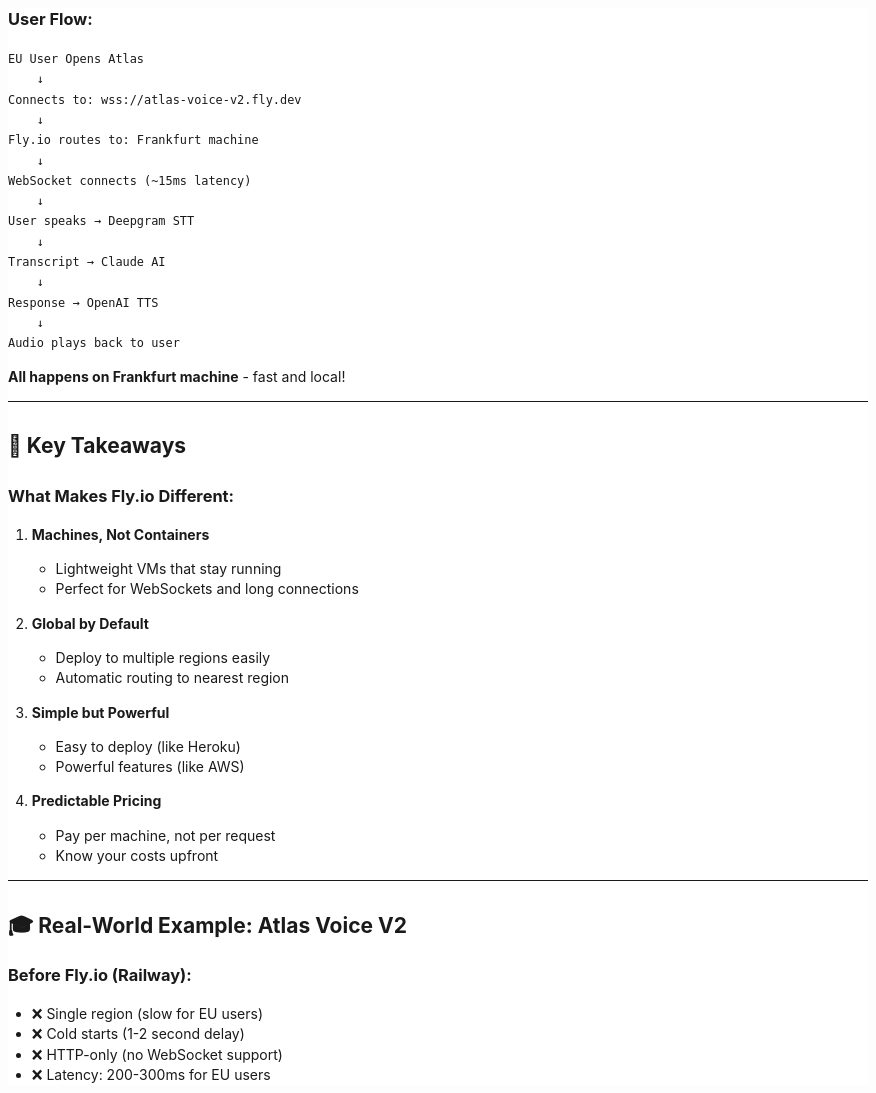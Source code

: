 ### **User Flow:**

```
EU User Opens Atlas
    ↓
Connects to: wss://atlas-voice-v2.fly.dev
    ↓
Fly.io routes to: Frankfurt machine
    ↓
WebSocket connects (~15ms latency)
    ↓
User speaks → Deepgram STT
    ↓
Transcript → Claude AI
    ↓
Response → OpenAI TTS
    ↓
Audio plays back to user
```

**All happens on Frankfurt machine** - fast and local!

---

## 📝 **Key Takeaways**

### **What Makes Fly.io Different:**

1. **Machines, Not Containers**
   - Lightweight VMs that stay running
   - Perfect for WebSockets and long connections

2. **Global by Default**
   - Deploy to multiple regions easily
   - Automatic routing to nearest region

3. **Simple but Powerful**
   - Easy to deploy (like Heroku)
   - Powerful features (like AWS)

4. **Predictable Pricing**
   - Pay per machine, not per request
   - Know your costs upfront

---

## 🎓 **Real-World Example: Atlas Voice V2**

### **Before Fly.io (Railway):**
- ❌ Single region (slow for EU users)
- ❌ Cold starts (1-2 second delay)
- ❌ HTTP-only (no WebSocket support)
- ❌ Latency: 200-300ms for EU users
